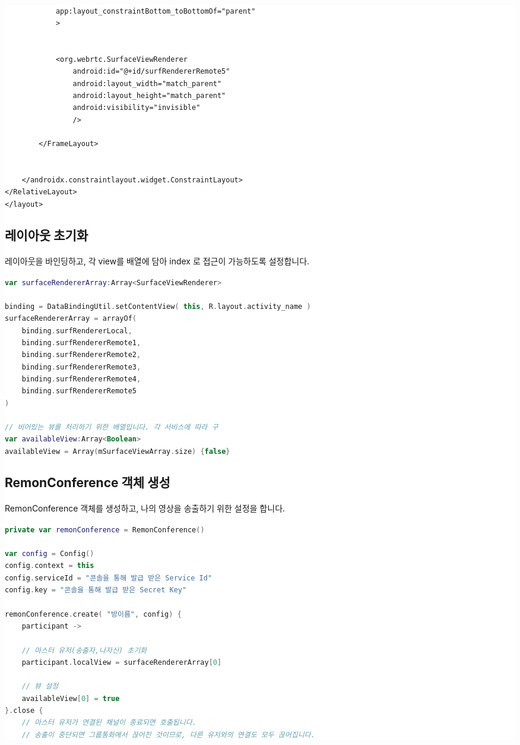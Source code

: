 ```markup
            app:layout_constraintBottom_toBottomOf="parent"
            >


            <org.webrtc.SurfaceViewRenderer
                android:id="@+id/surfRendererRemote5"
                android:layout_width="match_parent"
                android:layout_height="match_parent"
                android:visibility="invisible"
                />

        </FrameLayout>


    </androidx.constraintlayout.widget.ConstraintLayout>
</RelativeLayout>
</layout>
```

## 레이아웃 초기화

레이아웃을 바인딩하고, 각 view를 배열에 담아 index 로 접근이 가능하도록 설정합니다.

```kotlin
var surfaceRendererArray:Array<SurfaceViewRenderer>

binding = DataBindingUtil.setContentView( this, R.layout.activity_name )
surfaceRendererArray = arrayOf(
    binding.surfRendererLocal,
    binding.surfRendererRemote1,
    binding.surfRendererRemote2,
    binding.surfRendererRemote3,
    binding.surfRendererRemote4,
    binding.surfRendererRemote5
)

// 비어있는 뷰를 처리하기 위한 배열입니다. 각 서비스에 따라 구
var availableView:Array<Boolean>
availableView = Array(mSurfaceViewArray.size) {false}
```

## RemonConference 객체 생성

RemonConference 객체를 생성하고, 나의 영상을 송출하기 위한 설정을 합니다.

```kotlin
private var remonConference = RemonConference()

var config = Config()
config.context = this
config.serviceId = "콘솔을 통해 발급 받은 Service Id"
config.key = "콘솔을 통해 발급 받은 Secret Key"

remonConference.create( "방이름", config) { 
    participant ->
    
    // 마스터 유저(송출자,나자신) 초기화
    participant.localView = surfaceRendererArray[0]
    
    // 뷰 설정
    availableView[0] = true
}.close {
    // 마스터 유저가 연결된 채널이 종료되면 호출됩니다.
    // 송출이 중단되면 그룹통화에서 끊어진 것이므로, 다른 유저와의 연결도 모두 끊어집니다.
```